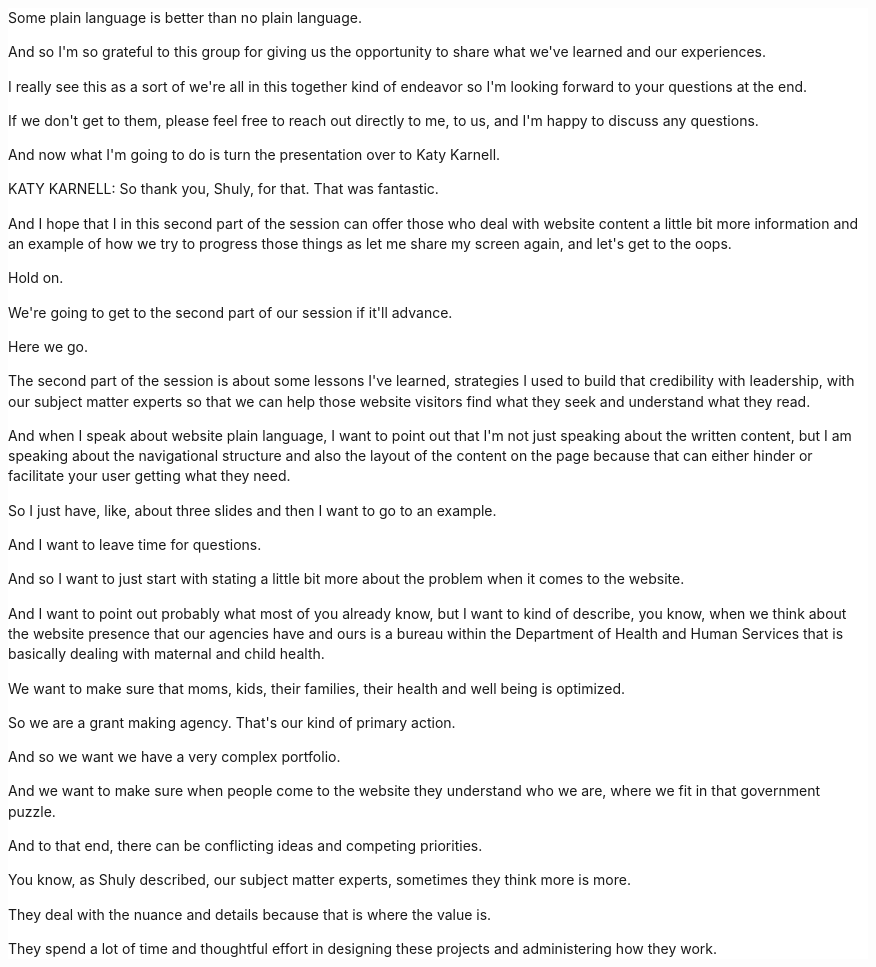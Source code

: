Some plain language is better than no plain language.

And so I'm so grateful to this group for giving us the opportunity to share what we've learned and our experiences.

I really see this as a sort of we're all in this together kind of endeavor so I'm looking forward to your questions at the end.

If we don't get to them, please feel free to reach out directly to me, to us, and I'm happy to discuss any questions.

And now what I'm going to do is turn the presentation over to Katy Karnell.

KATY KARNELL: So thank you, Shuly, for that. That was fantastic.

And I hope that I in this second part of the session can offer those who deal with website content a little bit more information and an example of how we try to progress those things as let me share my screen again, and let's get to the oops.

Hold on.

We're going to get to the second part of our session if it'll advance.

Here we go.

The second part of the session is about some lessons I've learned, strategies I used to build that credibility with leadership, with our subject matter experts so that we can help those website visitors find what they seek and understand what they read.

And when I speak about website plain language, I want to point out that I'm not just speaking about the written content, but I am speaking about the navigational structure and also the layout of the content on the page because that can either hinder or facilitate your user getting what they need.

So I just have, like, about three slides and then I want to go to an example.

And I want to leave time for questions.

And so I want to just start with stating a little bit more about the problem when it comes to the website.

And I want to point out probably what most of you already know, but I want to kind of describe, you know, when we think about the website presence that our agencies have and ours is a bureau within the Department of Health and Human Services that is basically dealing with maternal and child health.

We want to make sure that moms, kids, their families, their health and well being is optimized.

So we are a grant making agency. That's our kind of primary action.

And so we want we have a very complex portfolio.

And we want to make sure when people come to the website they understand who we are, where we fit in that government puzzle.

And to that end, there can be conflicting ideas and competing priorities.

You know, as Shuly described, our subject matter experts, sometimes they think more is more.

They deal with the nuance and details because that is where the value is.

They spend a lot of time and thoughtful effort in designing these projects and administering how they work.
